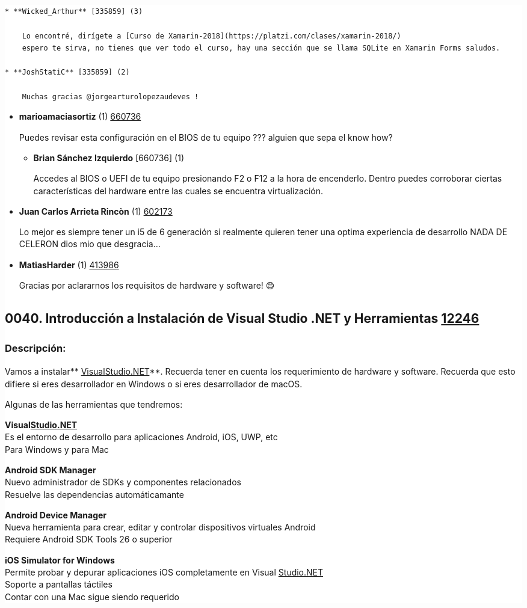 	* **Wicked_Arthur** [335859] (3)

		Lo encontré, dirígete a [Curso de Xamarin-2018](https://platzi.com/clases/xamarin-2018/)  
		espero te sirva, no tienes que ver todo el curso, hay una sección que se llama SQLite en Xamarin Forms saludos.

	* **JoshStatiC** [335859] (2)

		Muchas gracias @jorgearturolopezaudeves !

* **marioamaciasortiz** (1) [660736](https://platzi.com/comentario/660736/) 

	Puedes revisar esta configuración en el BIOS de tu equipo ??? alguien que sepa el know how?

	* **Brian Sánchez Izquierdo** [660736] (1)

		Accedes al BIOS o UEFI de tu equipo presionando F2 o F12 a la hora de encenderlo. Dentro puedes corroborar ciertas características del hardware entre las cuales se encuentra virtualización.

* **Juan Carlos Arrieta Rincòn** (1) [602173](https://platzi.com/comentario/602173/) 

	Lo mejor es siempre tener un i5 de 6 generación si realmente quieren tener una optima experiencia de desarrollo NADA DE CELERON dios mio que desgracia…

* **MatiasHarder** (1) [413986](https://platzi.com/comentario/413986/) 

	Gracias por aclararnos los requisitos de hardware y software! 😄

## 0040. Introducción a Instalación de Visual Studio .NET y Herramientas [12246](https://platzi.com/clases/1314-xamarin-forms/12246-introduccion-a-instalacion-de-visual-studio-net/)

### Descripción:


Vamos a instalar** [VisualStudio.NET](http://VisualStudio.NET)**. Recuerda tener en cuenta los requerimiento de hardware y software. Recuerda que esto difiere si eres desarrollador en Windows o si eres desarrollador de macOS.

Algunas de las herramientas que tendremos:

**Visual[Studio.NET](http://Studio.NET)**  
Es el entorno de desarrollo para aplicaciones Android, iOS, UWP, etc  
Para Windows y para Mac

**Android SDK Manager**  
Nuevo administrador de SDKs y componentes relacionados  
Resuelve las dependencias automáticamante

**Android Device Manager**  
Nueva herramienta para crear, editar y controlar dispositivos virtuales Android  
Requiere Android SDK Tools 26 o superior

**iOS Simulator for Windows**  
Permite probar y depurar aplicaciones iOS completamente en Visual [Studio.NET](http://Studio.NET)  
Soporte a pantallas táctiles  
Contar con una Mac sigue siendo requerido
